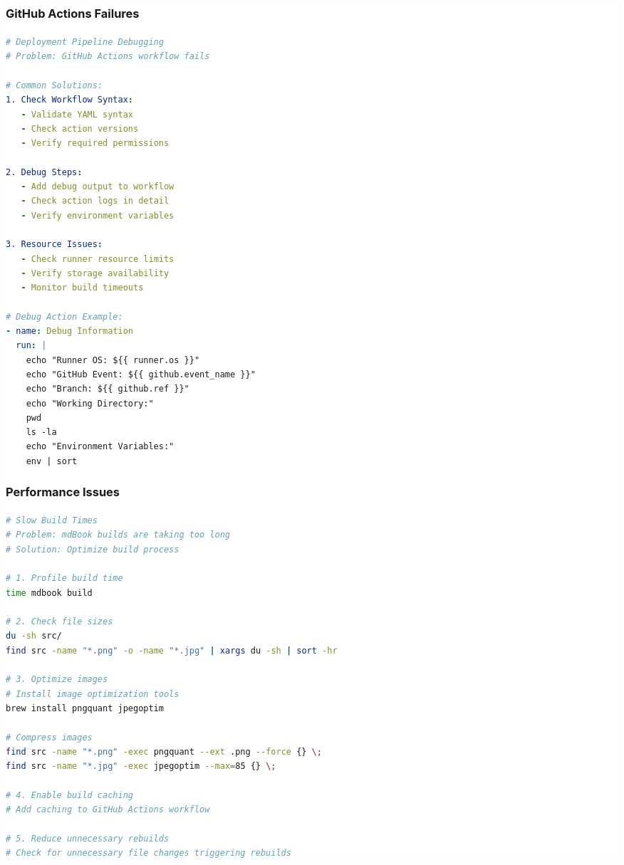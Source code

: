 ### GitHub Actions Failures
```yaml
# Deployment Pipeline Debugging
# Problem: GitHub Actions workflow fails

# Common Solutions:
1. Check Workflow Syntax:
   - Validate YAML syntax
   - Check action versions
   - Verify required permissions

2. Debug Steps:
   - Add debug output to workflow
   - Check action logs in detail
   - Verify environment variables

3. Resource Issues:
   - Check runner resource limits
   - Verify storage availability
   - Monitor build timeouts

# Debug Action Example:
- name: Debug Information
  run: |
    echo "Runner OS: ${{ runner.os }}"
    echo "GitHub Event: ${{ github.event_name }}"
    echo "Branch: ${{ github.ref }}"
    echo "Working Directory:"
    pwd
    ls -la
    echo "Environment Variables:"
    env | sort
```

### Performance Issues
```bash
# Slow Build Times
# Problem: mdBook builds are taking too long
# Solution: Optimize build process

# 1. Profile build time
time mdbook build

# 2. Check file sizes
du -sh src/
find src -name "*.png" -o -name "*.jpg" | xargs du -sh | sort -hr

# 3. Optimize images
# Install image optimization tools
brew install pngquant jpegoptim

# Compress images
find src -name "*.png" -exec pngquant --ext .png --force {} \;
find src -name "*.jpg" -exec jpegoptim --max=85 {} \;

# 4. Enable build caching
# Add caching to GitHub Actions workflow

# 5. Reduce unnecessary rebuilds
# Check for unnecessary file changes triggering rebuilds
```
